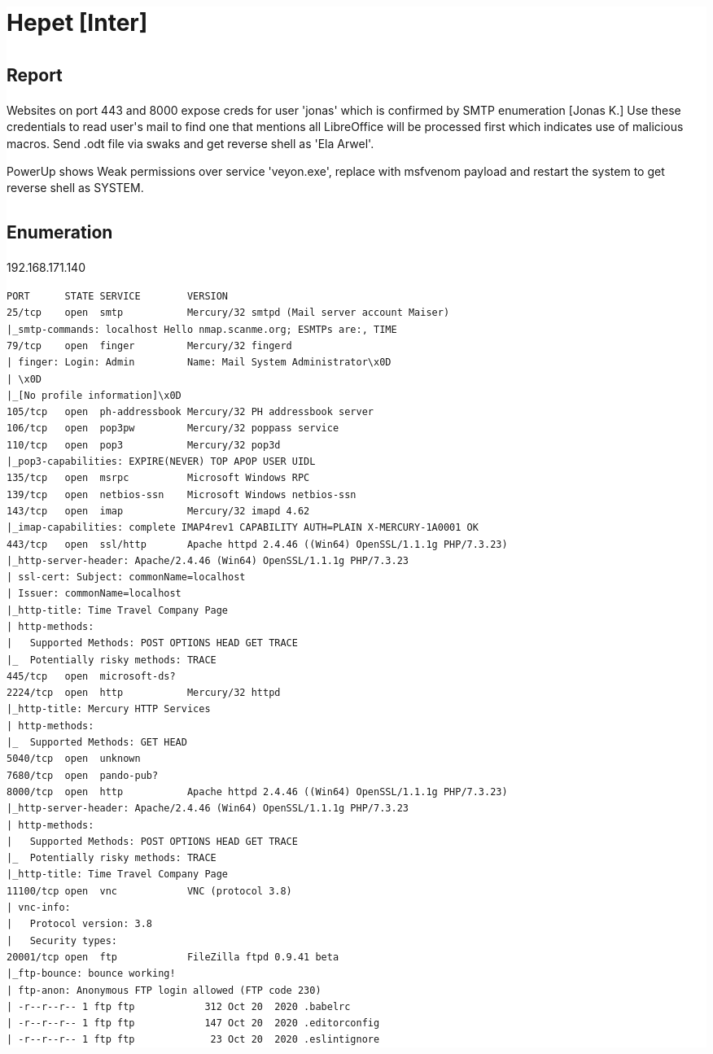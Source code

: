 # Hepet \[Inter]

## Report

Websites on port 443 and 8000 expose creds for user 'jonas' which is confirmed by SMTP enumeration \[Jonas K.] Use these credentials to read user's mail to find one that mentions all LibreOffice will be processed first which indicates use of malicious macros. Send .odt file via swaks and get reverse shell as 'Ela Arwel'.

PowerUp shows Weak permissions over service 'veyon.exe', replace with msfvenom payload and restart the system to get reverse shell as SYSTEM.

## Enumeration

192.168.171.140

```
PORT      STATE SERVICE        VERSION
25/tcp    open  smtp           Mercury/32 smtpd (Mail server account Maiser)
|_smtp-commands: localhost Hello nmap.scanme.org; ESMTPs are:, TIME
79/tcp    open  finger         Mercury/32 fingerd
| finger: Login: Admin         Name: Mail System Administrator\x0D
| \x0D
|_[No profile information]\x0D
105/tcp   open  ph-addressbook Mercury/32 PH addressbook server
106/tcp   open  pop3pw         Mercury/32 poppass service
110/tcp   open  pop3           Mercury/32 pop3d
|_pop3-capabilities: EXPIRE(NEVER) TOP APOP USER UIDL
135/tcp   open  msrpc          Microsoft Windows RPC
139/tcp   open  netbios-ssn    Microsoft Windows netbios-ssn
143/tcp   open  imap           Mercury/32 imapd 4.62
|_imap-capabilities: complete IMAP4rev1 CAPABILITY AUTH=PLAIN X-MERCURY-1A0001 OK
443/tcp   open  ssl/http       Apache httpd 2.4.46 ((Win64) OpenSSL/1.1.1g PHP/7.3.23)
|_http-server-header: Apache/2.4.46 (Win64) OpenSSL/1.1.1g PHP/7.3.23
| ssl-cert: Subject: commonName=localhost
| Issuer: commonName=localhost
|_http-title: Time Travel Company Page
| http-methods: 
|   Supported Methods: POST OPTIONS HEAD GET TRACE
|_  Potentially risky methods: TRACE
445/tcp   open  microsoft-ds?
2224/tcp  open  http           Mercury/32 httpd
|_http-title: Mercury HTTP Services
| http-methods: 
|_  Supported Methods: GET HEAD
5040/tcp  open  unknown
7680/tcp  open  pando-pub?
8000/tcp  open  http           Apache httpd 2.4.46 ((Win64) OpenSSL/1.1.1g PHP/7.3.23)
|_http-server-header: Apache/2.4.46 (Win64) OpenSSL/1.1.1g PHP/7.3.23
| http-methods: 
|   Supported Methods: POST OPTIONS HEAD GET TRACE
|_  Potentially risky methods: TRACE
|_http-title: Time Travel Company Page
11100/tcp open  vnc            VNC (protocol 3.8)
| vnc-info: 
|   Protocol version: 3.8
|   Security types: 
20001/tcp open  ftp            FileZilla ftpd 0.9.41 beta
|_ftp-bounce: bounce working!
| ftp-anon: Anonymous FTP login allowed (FTP code 230)
| -r--r--r-- 1 ftp ftp            312 Oct 20  2020 .babelrc
| -r--r--r-- 1 ftp ftp            147 Oct 20  2020 .editorconfig
| -r--r--r-- 1 ftp ftp             23 Oct 20  2020 .eslintignore
```